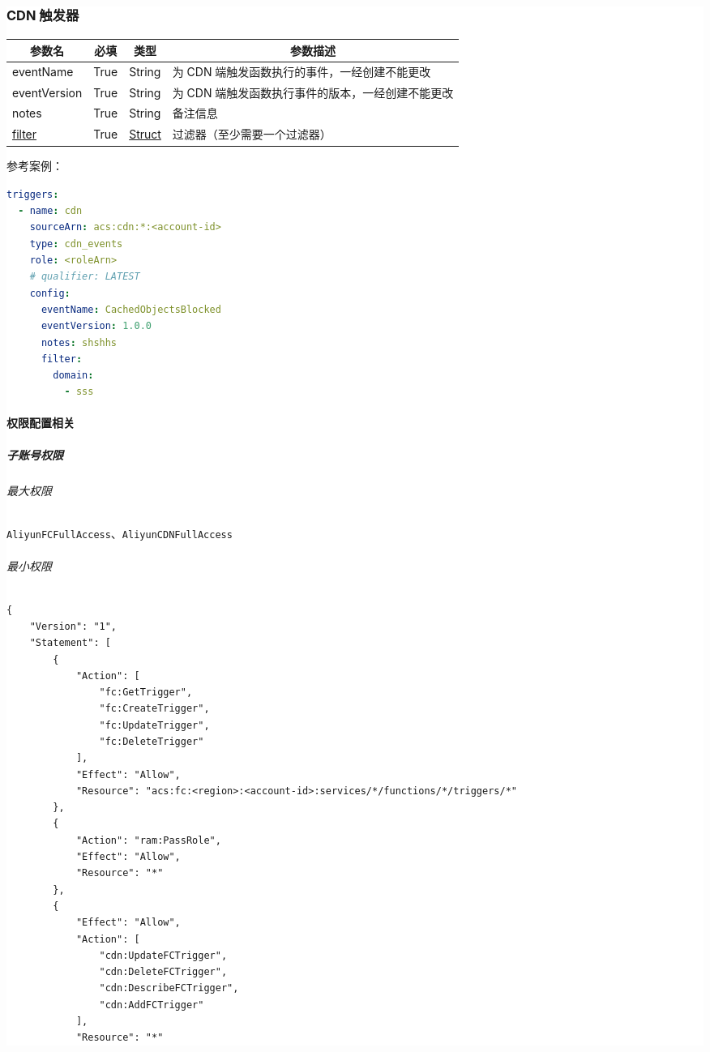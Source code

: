 ### CDN 触发器

| 参数名 |  必填  |  类型  |  参数描述  |
| --- |  ---  |  ---  |  ---  |
| eventName | True | String | 为 CDN 端触发函数执行的事件，一经创建不能更改 |
| eventVersion | True | String | 为 CDN 端触发函数执行事件的版本，一经创建不能更改 |
| notes | True | String | 备注信息 |
| [filter](#filter-1) | True | [Struct](#filter-1) | 过滤器（至少需要一个过滤器） |

参考案例：

```yaml
triggers:
  - name: cdn
    sourceArn: acs:cdn:*:<account-id>
    type: cdn_events
    role: <roleArn>
    # qualifier: LATEST
    config:
      eventName: CachedObjectsBlocked
      eventVersion: 1.0.0
      notes: shshhs
      filter:
        domain:
          - sss
```
#### 权限配置相关
##### 子账号权限

###### 最大权限

`AliyunFCFullAccess`、`AliyunCDNFullAccess`

###### 最小权限
````
{
    "Version": "1",
    "Statement": [
        {
            "Action": [
                "fc:GetTrigger",
                "fc:CreateTrigger",
                "fc:UpdateTrigger",
                "fc:DeleteTrigger"
            ],
            "Effect": "Allow",
            "Resource": "acs:fc:<region>:<account-id>:services/*/functions/*/triggers/*"
        },
        {
            "Action": "ram:PassRole",
            "Effect": "Allow",
            "Resource": "*"
        },
        {
            "Effect": "Allow",
            "Action": [
                "cdn:UpdateFCTrigger",
                "cdn:DeleteFCTrigger",
                "cdn:DescribeFCTrigger",
                "cdn:AddFCTrigger"
            ],
            "Resource": "*"
````